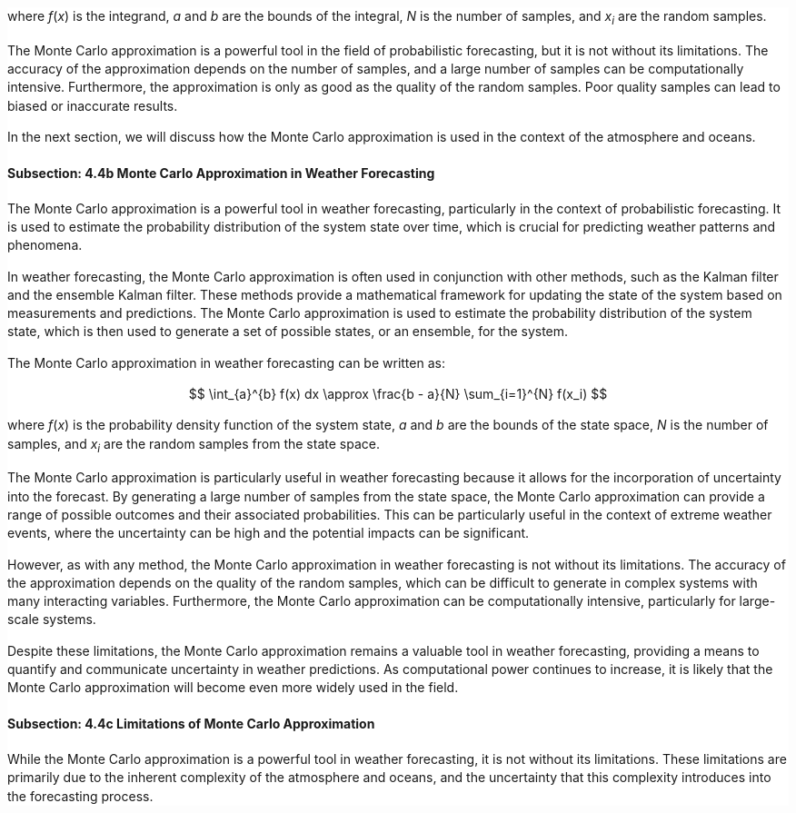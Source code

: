where $f(x)$ is the integrand, $a$ and $b$ are the bounds of the integral, $N$ is the number of samples, and $x_i$ are the random samples.

The Monte Carlo approximation is a powerful tool in the field of probabilistic forecasting, but it is not without its limitations. The accuracy of the approximation depends on the number of samples, and a large number of samples can be computationally intensive. Furthermore, the approximation is only as good as the quality of the random samples. Poor quality samples can lead to biased or inaccurate results.

In the next section, we will discuss how the Monte Carlo approximation is used in the context of the atmosphere and oceans.

#### Subsection: 4.4b Monte Carlo Approximation in Weather Forecasting

The Monte Carlo approximation is a powerful tool in weather forecasting, particularly in the context of probabilistic forecasting. It is used to estimate the probability distribution of the system state over time, which is crucial for predicting weather patterns and phenomena.

In weather forecasting, the Monte Carlo approximation is often used in conjunction with other methods, such as the Kalman filter and the ensemble Kalman filter. These methods provide a mathematical framework for updating the state of the system based on measurements and predictions. The Monte Carlo approximation is used to estimate the probability distribution of the system state, which is then used to generate a set of possible states, or an ensemble, for the system.

The Monte Carlo approximation in weather forecasting can be written as:

$$
\int_{a}^{b} f(x) dx \approx \frac{b - a}{N} \sum_{i=1}^{N} f(x_i)
$$

where $f(x)$ is the probability density function of the system state, $a$ and $b$ are the bounds of the state space, $N$ is the number of samples, and $x_i$ are the random samples from the state space.

The Monte Carlo approximation is particularly useful in weather forecasting because it allows for the incorporation of uncertainty into the forecast. By generating a large number of samples from the state space, the Monte Carlo approximation can provide a range of possible outcomes and their associated probabilities. This can be particularly useful in the context of extreme weather events, where the uncertainty can be high and the potential impacts can be significant.

However, as with any method, the Monte Carlo approximation in weather forecasting is not without its limitations. The accuracy of the approximation depends on the quality of the random samples, which can be difficult to generate in complex systems with many interacting variables. Furthermore, the Monte Carlo approximation can be computationally intensive, particularly for large-scale systems.

Despite these limitations, the Monte Carlo approximation remains a valuable tool in weather forecasting, providing a means to quantify and communicate uncertainty in weather predictions. As computational power continues to increase, it is likely that the Monte Carlo approximation will become even more widely used in the field.

#### Subsection: 4.4c Limitations of Monte Carlo Approximation

While the Monte Carlo approximation is a powerful tool in weather forecasting, it is not without its limitations. These limitations are primarily due to the inherent complexity of the atmosphere and oceans, and the uncertainty that this complexity introduces into the forecasting process.
